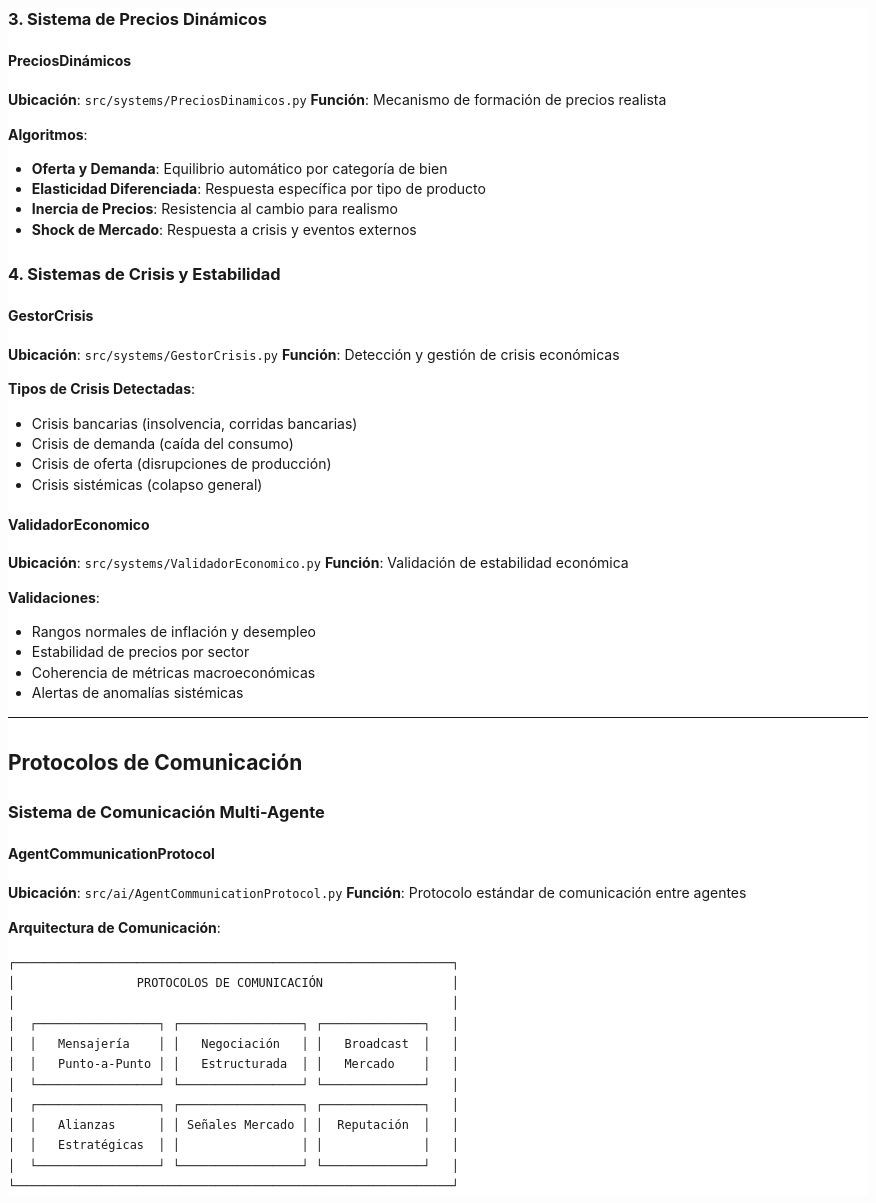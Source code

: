 ### 3. Sistema de Precios Dinámicos

#### PreciosDinámicos
**Ubicación**: `src/systems/PreciosDinamicos.py`
**Función**: Mecanismo de formación de precios realista

**Algoritmos**:
- **Oferta y Demanda**: Equilibrio automático por categoría de bien
- **Elasticidad Diferenciada**: Respuesta específica por tipo de producto
- **Inercia de Precios**: Resistencia al cambio para realismo
- **Shock de Mercado**: Respuesta a crisis y eventos externos

### 4. Sistemas de Crisis y Estabilidad

#### GestorCrisis
**Ubicación**: `src/systems/GestorCrisis.py`
**Función**: Detección y gestión de crisis económicas

**Tipos de Crisis Detectadas**:
- Crisis bancarias (insolvencia, corridas bancarias)
- Crisis de demanda (caída del consumo)
- Crisis de oferta (disrupciones de producción)
- Crisis sistémicas (colapso general)

#### ValidadorEconomico
**Ubicación**: `src/systems/ValidadorEconomico.py`
**Función**: Validación de estabilidad económica

**Validaciones**:
- Rangos normales de inflación y desempleo
- Estabilidad de precios por sector
- Coherencia de métricas macroeconómicas
- Alertas de anomalías sistémicas

---

## Protocolos de Comunicación

### Sistema de Comunicación Multi-Agente

#### AgentCommunicationProtocol
**Ubicación**: `src/ai/AgentCommunicationProtocol.py`
**Función**: Protocolo estándar de comunicación entre agentes

**Arquitectura de Comunicación**:
```
┌─────────────────────────────────────────────────────────────┐
│                 PROTOCOLOS DE COMUNICACIÓN                  │
│                                                             │
│  ┌─────────────────┐ ┌─────────────────┐ ┌──────────────┐   │
│  │   Mensajería    │ │   Negociación   │ │   Broadcast  │   │
│  │   Punto-a-Punto │ │   Estructurada  │ │   Mercado    │   │
│  └─────────────────┘ └─────────────────┘ └──────────────┘   │
│  ┌─────────────────┐ ┌─────────────────┐ ┌──────────────┐   │
│  │   Alianzas      │ │ Señales Mercado │ │  Reputación  │   │
│  │   Estratégicas  │ │                 │ │              │   │
│  └─────────────────┘ └─────────────────┘ └──────────────┘   │
└─────────────────────────────────────────────────────────────┘
```
